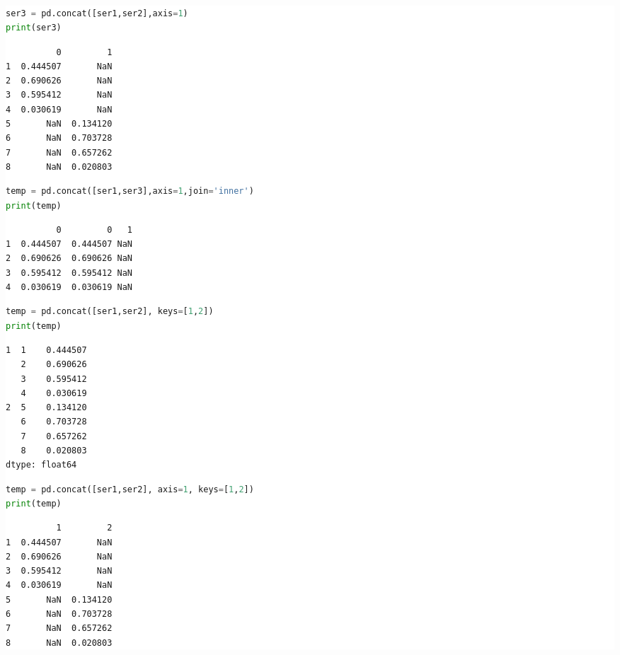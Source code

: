 ```python
ser3 = pd.concat([ser1,ser2],axis=1)
print(ser3)
```

              0         1
    1  0.444507       NaN
    2  0.690626       NaN
    3  0.595412       NaN
    4  0.030619       NaN
    5       NaN  0.134120
    6       NaN  0.703728
    7       NaN  0.657262
    8       NaN  0.020803
    


```python
temp = pd.concat([ser1,ser3],axis=1,join='inner')
print(temp)
```

              0         0   1
    1  0.444507  0.444507 NaN
    2  0.690626  0.690626 NaN
    3  0.595412  0.595412 NaN
    4  0.030619  0.030619 NaN
    


```python
temp = pd.concat([ser1,ser2], keys=[1,2])
print(temp)
```

    1  1    0.444507
       2    0.690626
       3    0.595412
       4    0.030619
    2  5    0.134120
       6    0.703728
       7    0.657262
       8    0.020803
    dtype: float64
    


```python
temp = pd.concat([ser1,ser2], axis=1, keys=[1,2])
print(temp)
```

              1         2
    1  0.444507       NaN
    2  0.690626       NaN
    3  0.595412       NaN
    4  0.030619       NaN
    5       NaN  0.134120
    6       NaN  0.703728
    7       NaN  0.657262
    8       NaN  0.020803
    